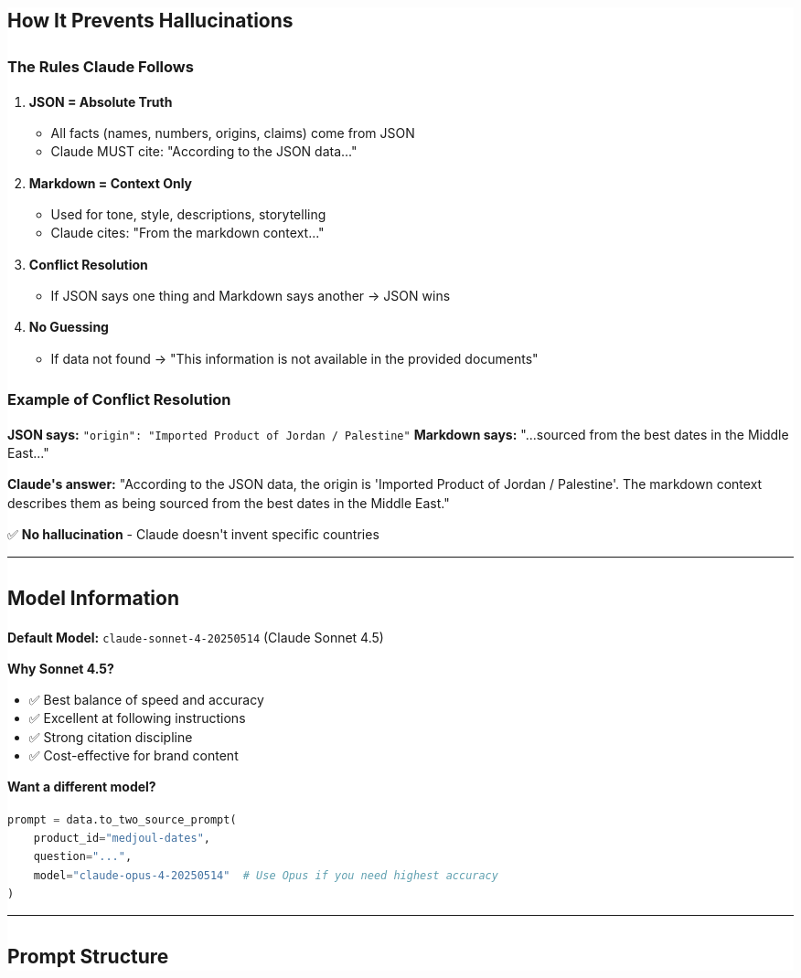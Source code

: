 
## How It Prevents Hallucinations

### The Rules Claude Follows

1. **JSON = Absolute Truth**
   - All facts (names, numbers, origins, claims) come from JSON
   - Claude MUST cite: "According to the JSON data..."

2. **Markdown = Context Only**
   - Used for tone, style, descriptions, storytelling
   - Claude cites: "From the markdown context..."

3. **Conflict Resolution**
   - If JSON says one thing and Markdown says another → JSON wins

4. **No Guessing**
   - If data not found → "This information is not available in the provided documents"

### Example of Conflict Resolution

**JSON says:** `"origin": "Imported Product of Jordan / Palestine"`
**Markdown says:** "...sourced from the best dates in the Middle East..."

**Claude's answer:** "According to the JSON data, the origin is 'Imported Product of Jordan / Palestine'. The markdown context describes them as being sourced from the best dates in the Middle East."

✅ **No hallucination** - Claude doesn't invent specific countries

---

## Model Information

**Default Model:** `claude-sonnet-4-20250514` (Claude Sonnet 4.5)

**Why Sonnet 4.5?**
- ✅ Best balance of speed and accuracy
- ✅ Excellent at following instructions
- ✅ Strong citation discipline
- ✅ Cost-effective for brand content

**Want a different model?**
```python
prompt = data.to_two_source_prompt(
    product_id="medjoul-dates",
    question="...",
    model="claude-opus-4-20250514"  # Use Opus if you need highest accuracy
)
```

---

## Prompt Structure
